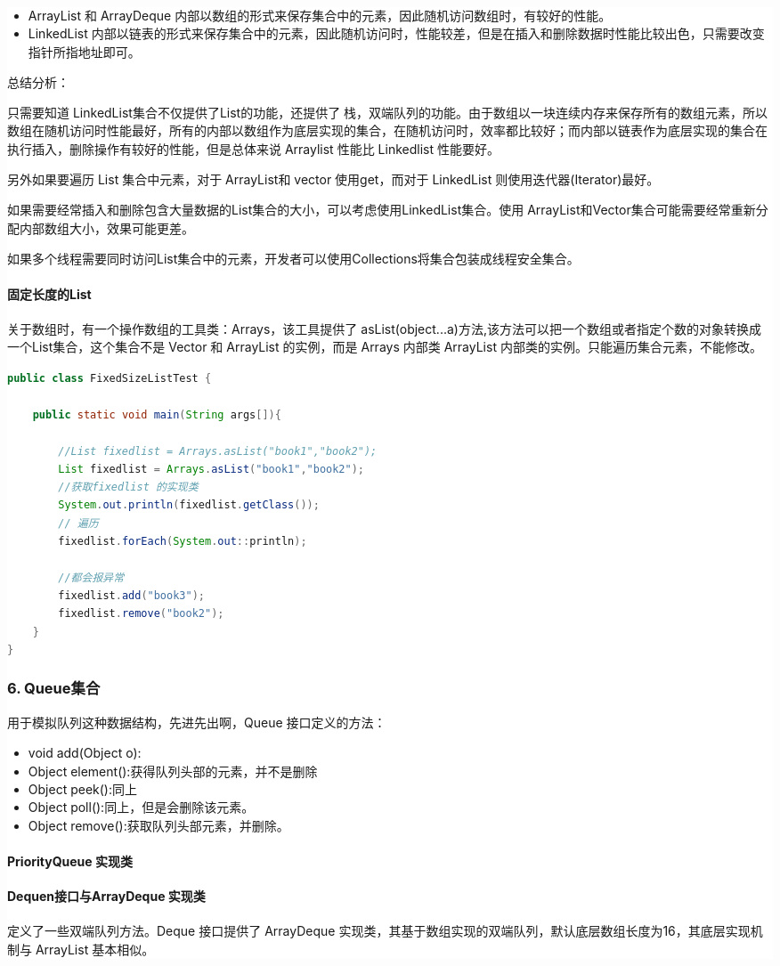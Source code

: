 

* ArrayList 和 ArrayDeque 内部以数组的形式来保存集合中的元素，因此随机访问数组时，有较好的性能。
* LinkedList 内部以链表的形式来保存集合中的元素，因此随机访问时，性能较差，但是在插入和删除数据时性能比较出色，只需要改变指针所指地址即可。 

总结分析：

只需要知道 LinkedList集合不仅提供了List的功能，还提供了 栈，双端队列的功能。由于数组以一块连续内存来保存所有的数组元素，所以数组在随机访问时性能最好，所有的内部以数组作为底层实现的集合，在随机访问时，效率都比较好；而内部以链表作为底层实现的集合在执行插入，删除操作有较好的性能，但是总体来说 Arraylist 性能比 Linkedlist 性能要好。

另外如果要遍历 List 集合中元素，对于 ArrayList和 vector 使用get，而对于 LinkedList 则使用迭代器(Iterator)最好。

如果需要经常插入和删除包含大量数据的List集合的大小，可以考虑使用LinkedList集合。使用 ArrayList和Vector集合可能需要经常重新分配内部数组大小，效果可能更差。

如果多个线程需要同时访问List集合中的元素，开发者可以使用Collections将集合包装成线程安全集合。



#### 固定长度的List

关于数组时，有一个操作数组的工具类：Arrays，该工具提供了 asList(object...a)方法,该方法可以把一个数组或者指定个数的对象转换成一个List集合，这个集合不是 Vector 和 ArrayList 的实例，而是 Arrays 内部类 ArrayList 内部类的实例。只能遍历集合元素，不能修改。

``` java
public class FixedSizeListTest {

    public static void main(String args[]){

        //List fixedlist = Arrays.asList("book1","book2");
        List fixedlist = Arrays.asList("book1","book2");
        //获取fixedlist 的实现类
        System.out.println(fixedlist.getClass());
        // 遍历
        fixedlist.forEach(System.out::println);

        //都会报异常
        fixedlist.add("book3");
        fixedlist.remove("book2");
    }
}
```

### 6. Queue集合

用于模拟队列这种数据结构，先进先出啊，Queue 接口定义的方法：

* void add(Object o):
* Object element():获得队列头部的元素，并不是删除
* Object peek():同上
* Object poll():同上，但是会删除该元素。
* Object remove():获取队列头部元素，并删除。


#### PriorityQueue 实现类

#### Dequen接口与ArrayDeque 实现类

定义了一些双端队列方法。Deque 接口提供了 ArrayDeque 实现类，其基于数组实现的双端队列，默认底层数组长度为16，其底层实现机制与 ArrayList 基本相似。
